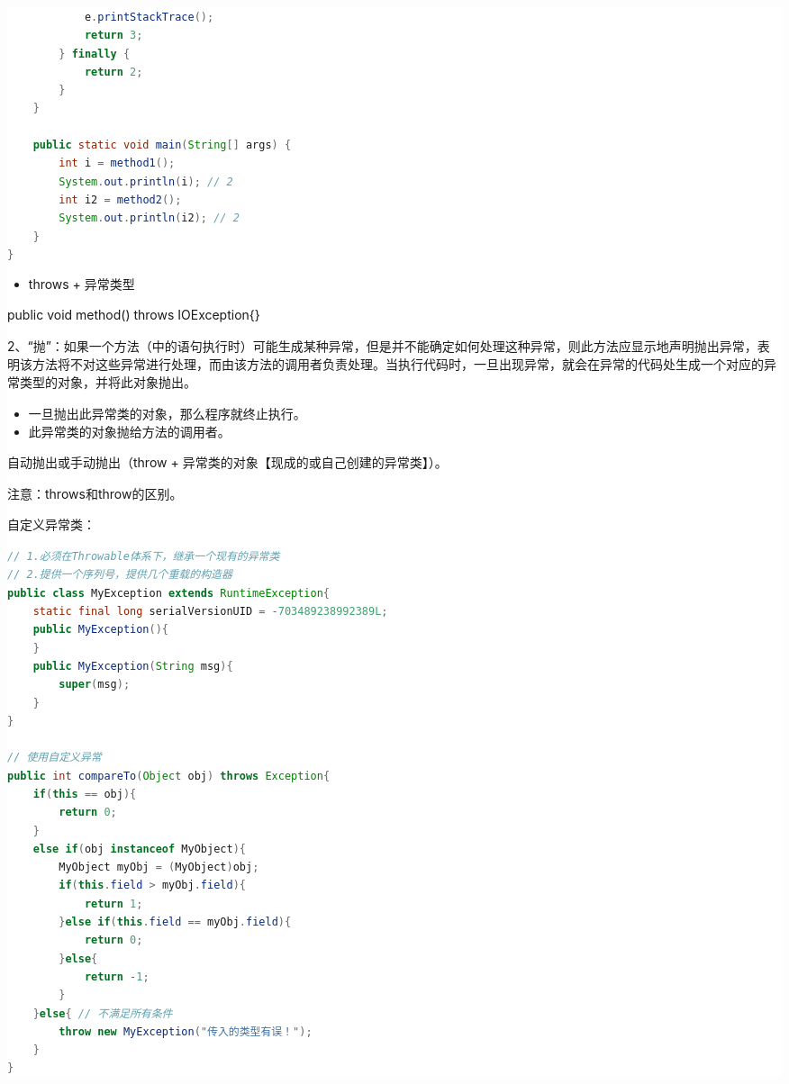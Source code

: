 ```java
            e.printStackTrace();
            return 3;
        } finally {
            return 2;
        }
    }

    public static void main(String[] args) {
        int i = method1();
        System.out.println(i); // 2
        int i2 = method2();
        System.out.println(i2); // 2
    }
}
```
- throws + 异常类型

public void method() throws IOException{}

2、“抛”：如果一个方法（中的语句执行时）可能生成某种异常，但是并不能确定如何处理这种异常，则此方法应显示地声明抛出异常，表明该方法将不对这些异常进行处理，而由该方法的调用者负责处理。当执行代码时，一旦出现异常，就会在异常的代码处生成一个对应的异常类型的对象，并将此对象抛出。

- 一旦抛出此异常类的对象，那么程序就终止执行。
- 此异常类的对象抛给方法的调用者。

自动抛出或手动抛出（throw + 异常类的对象【现成的或自己创建的异常类】）。

注意：throws和throw的区别。

自定义异常类：
```java
// 1.必须在Throwable体系下，继承一个现有的异常类
// 2.提供一个序列号，提供几个重载的构造器
public class MyException extends RuntimeException{
    static final long serialVersionUID = -703489238992389L;
    public MyException(){
    }
    public MyException(String msg){
        super(msg);
    }
}

// 使用自定义异常
public int compareTo(Object obj) throws Exception{
    if(this == obj){
        return 0;
    }
    else if(obj instanceof MyObject){
        MyObject myObj = (MyObject)obj;
        if(this.field > myObj.field){
            return 1;
        }else if(this.field == myObj.field){
            return 0;
        }else{
            return -1;
        }
    }else{ // 不满足所有条件
        throw new MyException("传入的类型有误！");
    }
}
```
